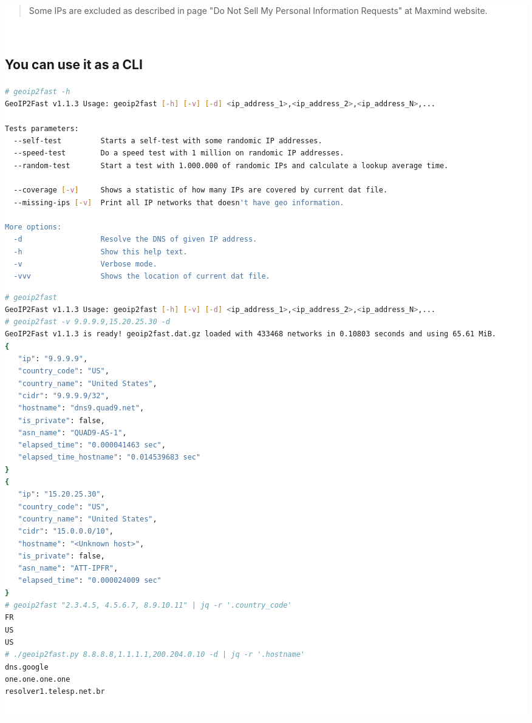 > Some IPs are excluded as described in page "Do Not Sell My Personal Information Requests" at Maxmind website.

<br>

## You can use it as a CLI

```bash
# geoip2fast -h
GeoIP2Fast v1.1.3 Usage: geoip2fast [-h] [-v] [-d] <ip_address_1>,<ip_address_2>,<ip_address_N>,...

Tests parameters:
  --self-test         Starts a self-test with some randomic IP addresses.
  --speed-test        Do a speed test with 1 million on randomic IP addresses.
  --random-test       Start a test with 1.000.000 of randomic IPs and calculate a lookup average time.

  --coverage [-v]     Shows a statistic of how many IPs are covered by current dat file.
  --missing-ips [-v]  Print all IP networks that doesn't have geo information.

More options:
  -d                  Resolve the DNS of given IP address.
  -h                  Show this help text.
  -v                  Verbose mode.
  -vvv                Shows the location of current dat file.
```

```bash
# geoip2fast
GeoIP2Fast v1.1.3 Usage: geoip2fast [-h] [-v] [-d] <ip_address_1>,<ip_address_2>,<ip_address_N>,...
# geoip2fast -v 9.9.9.9,15.20.25.30 -d
GeoIP2Fast v1.1.3 is ready! geoip2fast.dat.gz loaded with 433468 networks in 0.10803 seconds and using 65.61 MiB.
{
   "ip": "9.9.9.9",
   "country_code": "US",
   "country_name": "United States",
   "cidr": "9.9.9.9/32",
   "hostname": "dns9.quad9.net",
   "is_private": false,
   "asn_name": "QUAD9-AS-1",
   "elapsed_time": "0.000041463 sec",
   "elapsed_time_hostname": "0.014539683 sec"
}
{
   "ip": "15.20.25.30",
   "country_code": "US",
   "country_name": "United States",
   "cidr": "15.0.0.0/10",
   "hostname": "<Unknown host>",
   "is_private": false,
   "asn_name": "ATT-IPFR",
   "elapsed_time": "0.000024009 sec"
}
# geoip2fast "2.3.4.5, 4.5.6.7, 8.9.10.11" | jq -r '.country_code'
FR
US
US
# ./geoip2fast.py 8.8.8.8,1.1.1.1,200.204.0.10 -d | jq -r '.hostname'
dns.google
one.one.one.one
resolver1.telesp.net.br
```
<br>
